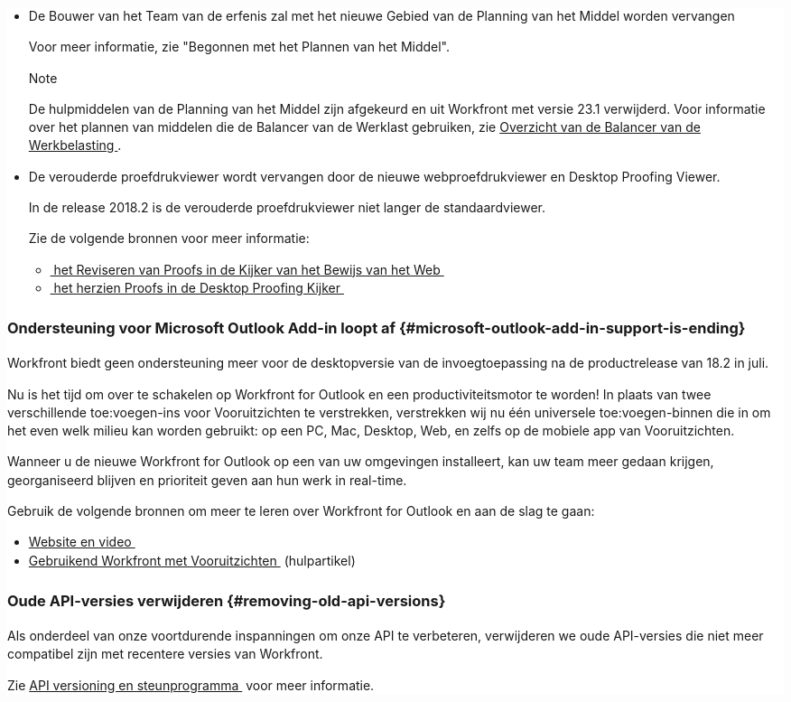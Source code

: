 * De Bouwer van het Team van de erfenis zal met het nieuwe Gebied van de Planning van het Middel worden vervangen

  Voor meer informatie, zie &quot;Begonnen met het Plannen van het Middel&quot;.

  >[!NOTE]
  >
  >De hulpmiddelen van de Planning van het Middel zijn afgekeurd en uit Workfront met versie 23.1 verwijderd. Voor informatie over het plannen van middelen die de Balancer van de Werklast gebruiken, zie [&#x200B; Overzicht van de Balancer van de Werkbelasting &#x200B;](../../../../resource-mgmt/workload-balancer/overview-workload-balancer.md).

* De verouderde proefdrukviewer wordt vervangen door de nieuwe webproefdrukviewer en Desktop Proofing Viewer.

  In de release 2018.2 is de verouderde proefdrukviewer niet langer de standaardviewer.

  Zie de volgende bronnen voor meer informatie:

   * [&#x200B; het Reviseren van Proofs in de Kijker van het Bewijs van het Web &#x200B;](https://support.workfront.com/hc/en-us/sections/115000275214)
   * [&#x200B; het herzien Proofs in de Desktop Proofing Kijker &#x200B;](https://support.workfront.com/hc/en-us/sections/360000686434)

### Ondersteuning voor Microsoft Outlook Add-in loopt af {#microsoft-outlook-add-in-support-is-ending}

Workfront biedt geen ondersteuning meer voor de desktopversie van de invoegtoepassing na de productrelease van 18.2 in juli.

Nu is het tijd om over te schakelen op Workfront for Outlook en een productiviteitsmotor te worden! In plaats van twee verschillende toe:voegen-ins voor Vooruitzichten te verstrekken, verstrekken wij nu één universele toe:voegen-binnen die in om het even welk milieu kan worden gebruikt: op een PC, Mac, Desktop, Web, en zelfs op de mobiele app van Vooruitzichten.

Wanneer u de nieuwe Workfront for Outlook op een van uw omgevingen installeert, kan uw team meer gedaan krijgen, georganiseerd blijven en prioriteit geven aan hun werk in real-time.

Gebruik de volgende bronnen om meer te leren over Workfront for Outlook en aan de slag te gaan:

* [&#x200B; Website en video &#x200B;](https://business.adobe.com/products/workfront/integrations.html) 
* [&#x200B; Gebruikend Workfront met Vooruitzichten &#x200B;](../../../../workfront-integrations-and-apps/using-workfront-with-outlook/workfront-for-outlook.md) (hulpartikel)

### Oude API-versies verwijderen {#removing-old-api-versions}

Als onderdeel van onze voortdurende inspanningen om onze API te verbeteren, verwijderen we oude API-versies die niet meer compatibel zijn met recentere versies van Workfront.

Zie [&#x200B; API versioning en steunprogramma &#x200B;](../../../../wf-api/api/api-version-support-schedule.md) voor meer informatie. 

